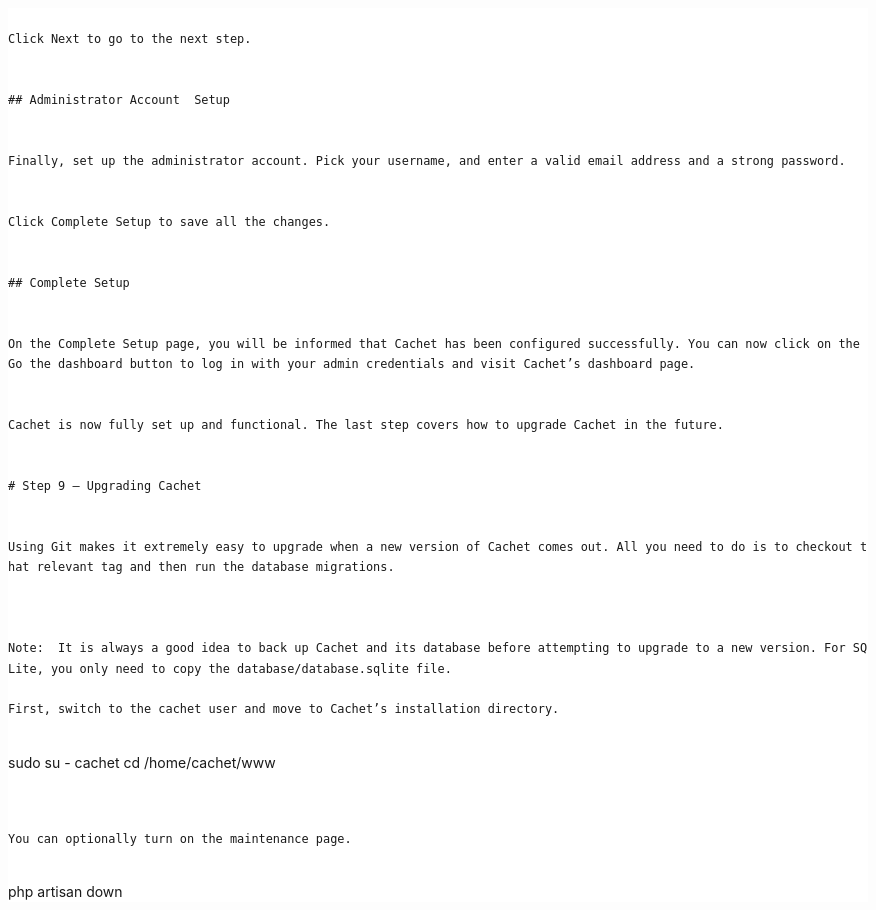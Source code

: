 ```

Click Next to go to the next step.


## Administrator Account  Setup


Finally, set up the administrator account. Pick your username, and enter a valid email address and a strong password.


Click Complete Setup to save all the changes.


## Complete Setup


On the Complete Setup page, you will be informed that Cachet has been configured successfully. You can now click on the Go the dashboard button to log in with your admin credentials and visit Cachet’s dashboard page.


Cachet is now fully set up and functional. The last step covers how to upgrade Cachet in the future.


# Step 9 — Upgrading Cachet


Using Git makes it extremely easy to upgrade when a new version of Cachet comes out. All you need to do is to checkout that relevant tag and then run the database migrations.



Note:  It is always a good idea to back up Cachet and its database before attempting to upgrade to a new version. For SQLite, you only need to copy the database/database.sqlite file.

First, switch to the cachet user and move to Cachet’s installation directory.


```
sudo su - cachet
cd /home/cachet/www


```


You can optionally turn on the maintenance page.


```
php artisan down
